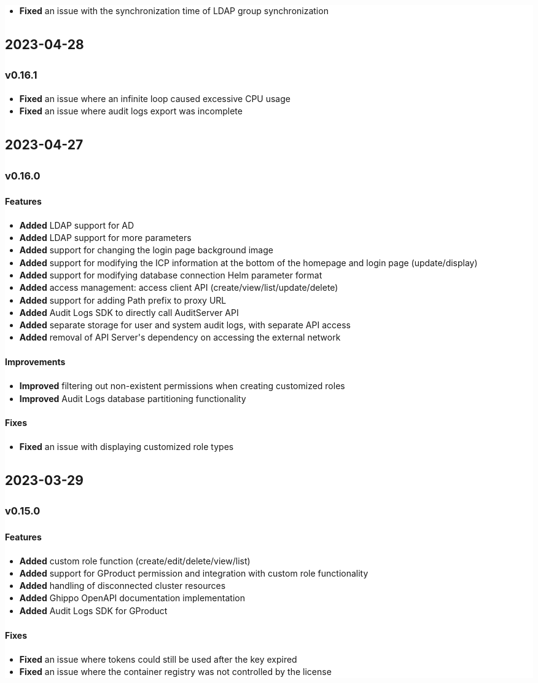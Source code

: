 - **Fixed** an issue with the synchronization time of LDAP group synchronization

## 2023-04-28

### v0.16.1

- **Fixed** an issue where an infinite loop caused excessive CPU usage
- **Fixed** an issue where audit logs export was incomplete

## 2023-04-27

### v0.16.0

#### Features

- **Added** LDAP support for AD
- **Added** LDAP support for more parameters
- **Added** support for changing the login page background image
- **Added** support for modifying the ICP information at the bottom of the homepage and login page (update/display)
- **Added** support for modifying database connection Helm parameter format
- **Added** access management: access client API (create/view/list/update/delete)
- **Added** support for adding Path prefix to proxy URL
- **Added** Audit Logs SDK to directly call AuditServer API
- **Added** separate storage for user and system audit logs, with separate API access
- **Added** removal of API Server's dependency on accessing the external network

#### Improvements

- **Improved** filtering out non-existent permissions when creating customized roles
- **Improved** Audit Logs database partitioning functionality

#### Fixes

- **Fixed** an issue with displaying customized role types

## 2023-03-29

### v0.15.0

#### Features

- **Added** custom role function (create/edit/delete/view/list)
- **Added** support for GProduct permission and integration with custom role functionality
- **Added** handling of disconnected cluster resources
- **Added** Ghippo OpenAPI documentation implementation
- **Added** Audit Logs SDK for GProduct

#### Fixes

- **Fixed** an issue where tokens could still be used after the key expired
- **Fixed** an issue where the container registry was not controlled by the license

